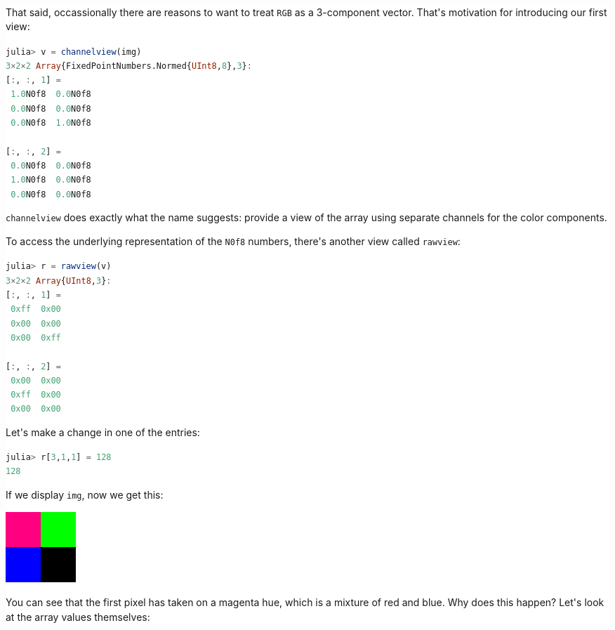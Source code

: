 That said, occassionally there are reasons to want to treat `RGB` as a
3-component vector.  That's motivation for introducing our first view:

```julia
julia> v = channelview(img)
3×2×2 Array{FixedPointNumbers.Normed{UInt8,8},3}:
[:, :, 1] =
 1.0N0f8  0.0N0f8
 0.0N0f8  0.0N0f8
 0.0N0f8  1.0N0f8

[:, :, 2] =
 0.0N0f8  0.0N0f8
 1.0N0f8  0.0N0f8
 0.0N0f8  0.0N0f8
```

`channelview` does exactly what the name suggests: provide a view of
the array using separate channels for the color components.

To access the underlying representation of the `N0f8` numbers, there's
another view called `rawview`:

```julia
julia> r = rawview(v)
3×2×2 Array{UInt8,3}:
[:, :, 1] =
 0xff  0x00
 0x00  0x00
 0x00  0xff

[:, :, 2] =
 0x00  0x00
 0xff  0x00
 0x00  0x00
```

Let's make a change in one of the entries:

```julia
julia> r[3,1,1] = 128
128
```

If we display `img`, now we get this:

![mgbk](assets/mgbk.png)

You can see that the first pixel has taken on a magenta hue, which is
a mixture of red and blue.  Why does this happen? Let's look at the
array values themselves:
